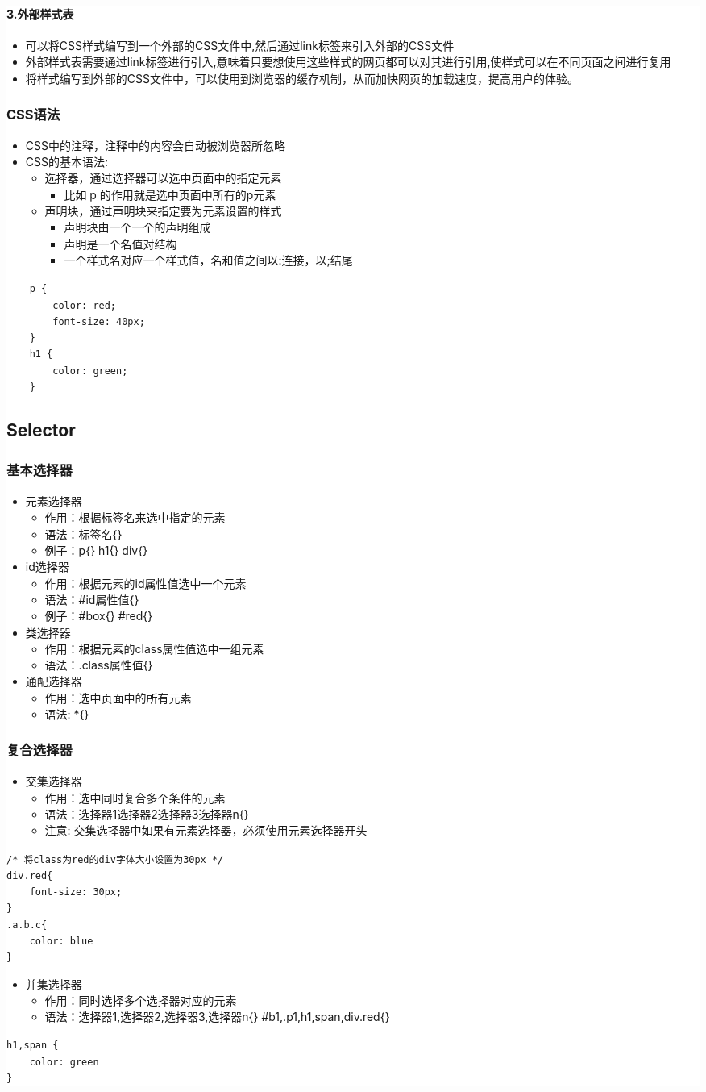 #### 3.外部样式表
- 可以将CSS样式编写到一个外部的CSS文件中,然后通过link标签来引入外部的CSS文件
- 外部样式表需要通过link标签进行引入,意味着只要想使用这些样式的网页都可以对其进行引用,使样式可以在不同页面之间进行复用
- 将样式编写到外部的CSS文件中，可以使用到浏览器的缓存机制，从而加快网页的加载速度，提高用户的体验。
  
### CSS语法
- CSS中的注释，注释中的内容会自动被浏览器所忽略
- CSS的基本语法:
  - 选择器，通过选择器可以选中页面中的指定元素
    - 比如 p 的作用就是选中页面中所有的p元素
  - 声明块，通过声明块来指定要为元素设置的样式
    - 声明块由一个一个的声明组成
    - 声明是一个名值对结构
    - 一个样式名对应一个样式值，名和值之间以:连接，以;结尾   
```
    p {
        color: red;
        font-size: 40px;
    }
    h1 {
        color: green;
    }
```

## Selector
### 基本选择器
- 元素选择器
  - 作用：根据标签名来选中指定的元素
  - 语法：标签名{}
  - 例子：p{}  h1{}  div{}
- id选择器
  - 作用：根据元素的id属性值选中一个元素
  - 语法：#id属性值{}
  - 例子：#box{} #red{}
- 类选择器
  - 作用：根据元素的class属性值选中一组元素
  - 语法：.class属性值{}
- 通配选择器
  - 作用：选中页面中的所有元素
  - 语法: *{}

### 复合选择器
- 交集选择器
  - 作用：选中同时复合多个条件的元素
  - 语法：选择器1选择器2选择器3选择器n{}
  - 注意: 交集选择器中如果有元素选择器，必须使用元素选择器开头
```
/* 将class为red的div字体大小设置为30px */
div.red{
    font-size: 30px;
}
.a.b.c{
    color: blue
}
```
- 并集选择器
  - 作用：同时选择多个选择器对应的元素
  - 语法：选择器1,选择器2,选择器3,选择器n{} #b1,.p1,h1,span,div.red{}
```
h1,span {
    color: green
}
```